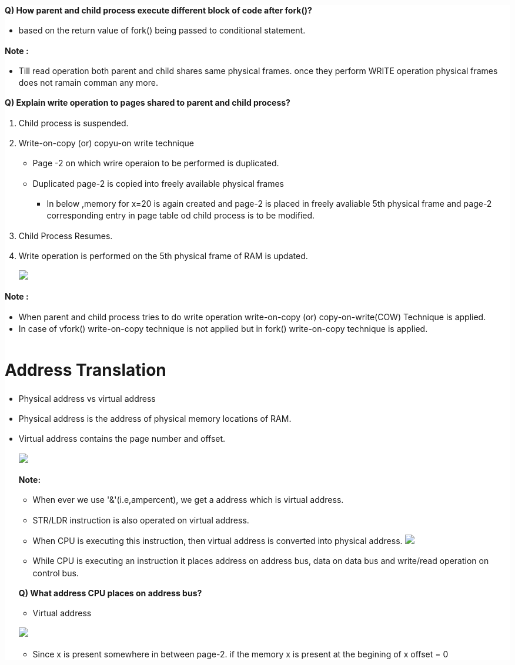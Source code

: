 __Q) How parent and child process execute different block of code after fork()?__

- based on the return value of fork() being passed to conditional statement.

__Note :__

- Till read operation both parent and child shares same physical frames. once they perform WRITE operation physical frames does not ramain comman any more.

__Q) Explain write operation to pages shared to parent and child process?__

1. Child process is suspended.

2. Write-on-copy (or) copyu-on write technique 

    - Page -2 on which wrire operaion to be performed is duplicated.
    - Duplicated page-2 is copied into freely available physical frames

      - In below ,memory for x=20 is again created and page-2 is placed in freely avaliable 5th physical frame and page-2 corresponding entry in page table od child process is to be modified.
  3. Child Process Resumes.
  4. Write operation is performed on the 5th physical frame of RAM is updated.

      ![](./images/Write%20oon%20copy.png)  

  __Note :__

  - When parent and child process tries to do write operation write-on-copy (or) copy-on-write(COW) Technique is applied.
  - In case of vfork() write-on-copy technique is not applied but in fork() write-on-copy technique is applied.

# Address Translation

- Physical address vs virtual address

- Physical address is the address of physical memory locations of RAM.
- Virtual address contains the page number and offset.

  ![](../images/Address%20Translation.png)

  **Note:**
    - When ever we use '&'(i.e,ampercent), we get a address which is virtual address.
    - STR/LDR instruction is also operated on virtual address.
    - When CPU is executing this instruction, then virtual address is converted into physical address.
    ![](../images/CPU_to_mmu.png)

    - While CPU is executing an instruction it places address on address bus, data on data bus and write/read operation on control bus.

    **Q) What address CPU places on address bus?**
      
    - Virtual address
    
    ![](../images/CPU.png)
  
  - Since x is present somewhere in between page-2. if the memory x is present at the begining of x offset = 0
